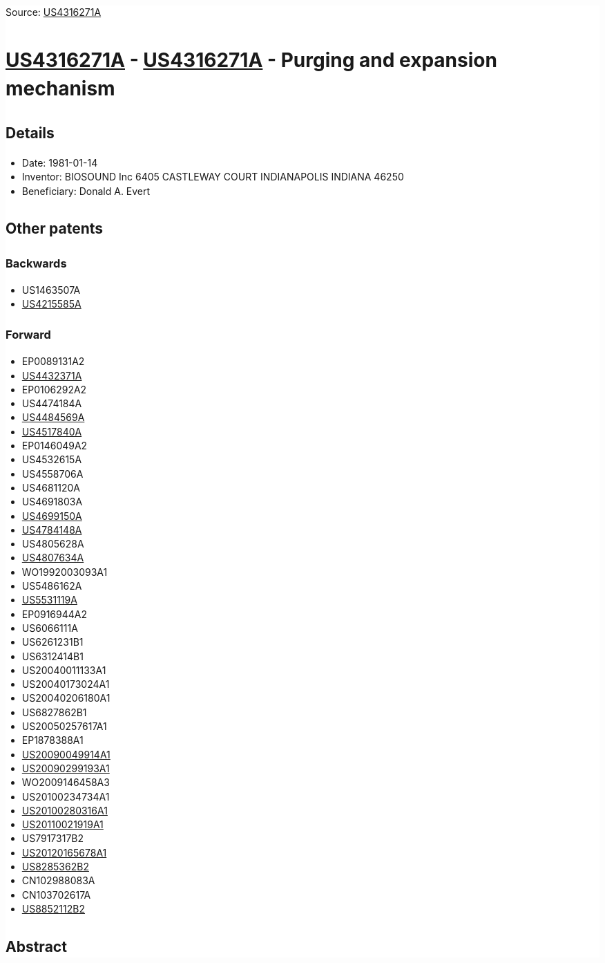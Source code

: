 Source: [US4316271A](https://patents.google.com/patent/US4316271A)

# [US4316271A](US4316271A.md) - [US4316271A](US4316271A.md) - Purging and expansion mechanism

## Details

* Date: 1981-01-14
* Inventor: BIOSOUND Inc 6405 CASTLEWAY COURT INDIANAPOLIS INDIANA 46250
* Beneficiary: Donald A. Evert

## Other patents

### Backwards
 * US1463507A
 * [US4215585A](US4215585A.md)
### Forward
 * EP0089131A2
 * [US4432371A](US4432371A.md)
 * EP0106292A2
 * US4474184A
 * [US4484569A](US4484569A.md)
 * [US4517840A](US4517840A.md)
 * EP0146049A2
 * US4532615A
 * US4558706A
 * US4681120A
 * US4691803A
 * [US4699150A](US4699150A.md)
 * [US4784148A](US4784148A.md)
 * US4805628A
 * [US4807634A](US4807634A.md)
 * WO1992003093A1
 * US5486162A
 * [US5531119A](US5531119A.md)
 * EP0916944A2
 * US6066111A
 * US6261231B1
 * US6312414B1
 * US20040011133A1
 * US20040173024A1
 * US20040206180A1
 * US6827862B1
 * US20050257617A1
 * EP1878388A1
 * [US20090049914A1](US20090049914A1.md)
 * [US20090299193A1](US20090299193A1.md)
 * WO2009146458A3
 * US20100234734A1
 * [US20100280316A1](US20100280316A1.md)
 * [US20110021919A1](US20110021919A1.md)
 * US7917317B2
 * [US20120165678A1](US20120165678A1.md)
 * [US8285362B2](US8285362B2.md)
 * CN102988083A
 * CN103702617A
 * [US8852112B2](US8852112B2.md)
## Abstract
